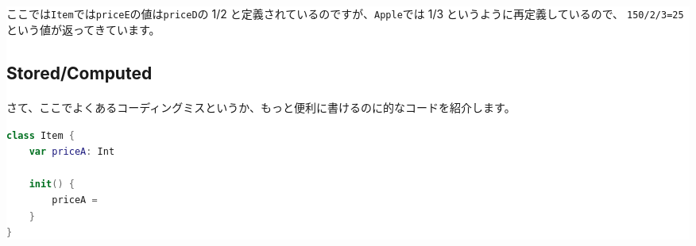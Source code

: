 ここでは`Item`では`priceE`の値は`priceD`の 1/2 と定義されているのですが、`Apple`では 1/3 というように再定義しているので、
`150/2/3=25`という値が返ってきています。

## Stored/Computed

さて、ここでよくあるコーディングミスというか、もっと便利に書けるのに的なコードを紹介します。

```swift
class Item {
    var priceA: Int

    init() {
        priceA =
    }
}
```
